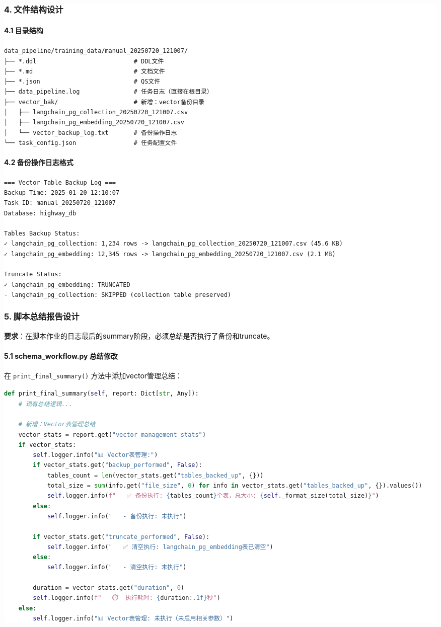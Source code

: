### 4. 文件结构设计

#### 4.1 目录结构
```
data_pipeline/training_data/manual_20250720_121007/
├── *.ddl                           # DDL文件
├── *.md                            # 文档文件
├── *.json                          # QS文件
├── data_pipeline.log               # 任务日志（直接在根目录）
├── vector_bak/                     # 新增：vector备份目录
│   ├── langchain_pg_collection_20250720_121007.csv
│   ├── langchain_pg_embedding_20250720_121007.csv
│   └── vector_backup_log.txt       # 备份操作日志
└── task_config.json                # 任务配置文件
```

#### 4.2 备份操作日志格式
```
=== Vector Table Backup Log ===
Backup Time: 2025-01-20 12:10:07
Task ID: manual_20250720_121007
Database: highway_db

Tables Backup Status:
✓ langchain_pg_collection: 1,234 rows -> langchain_pg_collection_20250720_121007.csv (45.6 KB)
✓ langchain_pg_embedding: 12,345 rows -> langchain_pg_embedding_20250720_121007.csv (2.1 MB)

Truncate Status:
✓ langchain_pg_embedding: TRUNCATED
- langchain_pg_collection: SKIPPED (collection table preserved)
```

### 5. 脚本总结报告设计

**要求**：在脚本作业的日志最后的summary阶段，必须总结是否执行了备份和truncate。

#### 5.1 schema_workflow.py 总结修改
在 `print_final_summary()` 方法中添加vector管理总结：

```python
def print_final_summary(self, report: Dict[str, Any]):
    # 现有总结逻辑...
    
    # 新增：Vector表管理总结
    vector_stats = report.get("vector_management_stats")
    if vector_stats:
        self.logger.info("📊 Vector表管理:")
        if vector_stats.get("backup_performed", False):
            tables_count = len(vector_stats.get("tables_backed_up", {}))
            total_size = sum(info.get("file_size", 0) for info in vector_stats.get("tables_backed_up", {}).values())
            self.logger.info(f"   ✅ 备份执行: {tables_count}个表，总大小: {self._format_size(total_size)}")
        else:
            self.logger.info("   - 备份执行: 未执行")
            
        if vector_stats.get("truncate_performed", False):
            self.logger.info("   ✅ 清空执行: langchain_pg_embedding表已清空")
        else:
            self.logger.info("   - 清空执行: 未执行")
            
        duration = vector_stats.get("duration", 0)
        self.logger.info(f"   ⏱️  执行耗时: {duration:.1f}秒")
    else:
        self.logger.info("📊 Vector表管理: 未执行（未启用相关参数）")
```